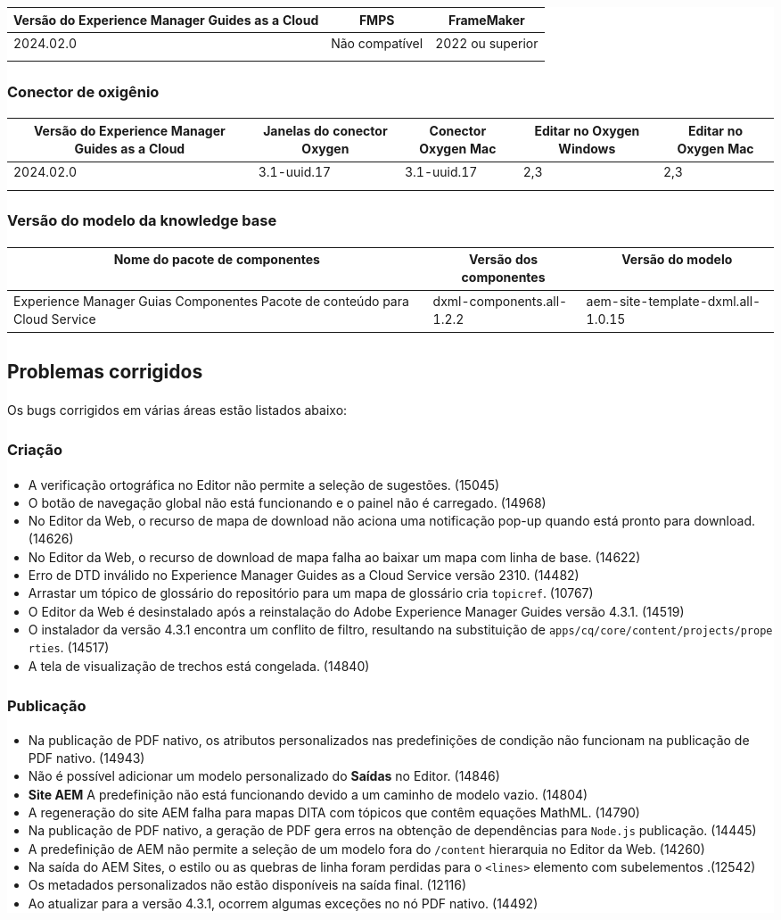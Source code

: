 | Versão do Experience Manager Guides as a Cloud | FMPS | FrameMaker |
| --- | --- | --- |
| 2024.02.0 | Não compatível | 2022 ou superior |
| | | |


### Conector de oxigênio

| Versão do Experience Manager Guides as a Cloud | Janelas do conector Oxygen | Conector Oxygen Mac | Editar no Oxygen Windows | Editar no Oxygen Mac |
| --- | --- | --- | --- | --- |
| 2024.02.0 | 3.1-uuid.17 | 3.1-uuid.17 | 2,3 | 2,3 |
|  |  |  |  |


### Versão do modelo da knowledge base

| Nome do pacote de componentes | Versão dos componentes | Versão do modelo |
|---|---|---|
| Experience Manager Guias Componentes Pacote de conteúdo para Cloud Service | dxml-components.all-1.2.2 | aem-site-template-dxml.all-1.0.15 |

## Problemas corrigidos

Os bugs corrigidos em várias áreas estão listados abaixo:

### Criação  

- A verificação ortográfica no Editor não permite a seleção de sugestões. (15045)
- O botão de navegação global não está funcionando e o painel não é carregado. (14968)
- No Editor da Web, o recurso de mapa de download não aciona uma notificação pop-up quando está pronto para download. (14626)
- No Editor da Web, o recurso de download de mapa falha ao baixar um mapa com linha de base. (14622)
- Erro de DTD inválido no Experience Manager Guides as a Cloud Service versão 2310. (14482)
- Arrastar um tópico de glossário do repositório para um mapa de glossário cria `topicref`. (10767)
- O Editor da Web é desinstalado após a reinstalação do Adobe Experience Manager Guides versão 4.3.1. (14519)
- O instalador da versão 4.3.1 encontra um conflito de filtro, resultando na substituição de `apps/cq/core/content/projects/properties`. (14517)
- A tela de visualização de trechos está congelada. (14840)

### Publicação

- Na publicação de PDF nativo, os atributos personalizados nas predefinições de condição não funcionam na publicação de PDF nativo. (14943)
- Não é possível adicionar um modelo personalizado do **Saídas** no Editor. (14846)
- **Site AEM** A predefinição não está funcionando devido a um caminho de modelo vazio. (14804)
- A regeneração do site AEM falha para mapas DITA com tópicos que contêm equações MathML. (14790)
- Na publicação de PDF nativo, a geração de PDF gera erros na obtenção de dependências para `Node.js` publicação. (14445)
- A predefinição de AEM não permite a seleção de um modelo fora do `/content` hierarquia no Editor da Web. (14260)
- Na saída do AEM Sites, o estilo ou as quebras de linha foram perdidas para o `<lines>` elemento com subelementos .(12542)
- Os metadados personalizados não estão disponíveis na saída final. (12116)
- Ao atualizar para a versão 4.3.1, ocorrem algumas exceções no nó PDF nativo. (14492)
